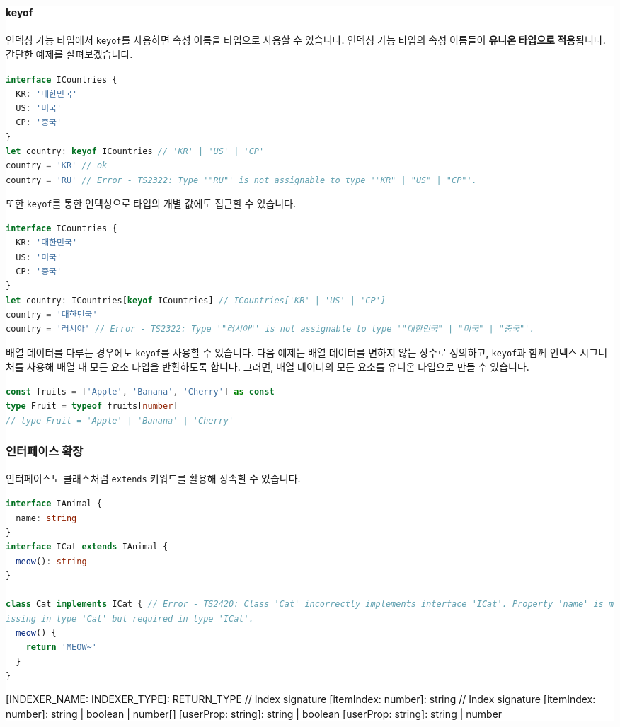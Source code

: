 #### keyof

인덱싱 가능 타입에서 `keyof`를 사용하면 속성 이름을 타입으로 사용할 수 있습니다.
인덱싱 가능 타입의 속성 이름들이 <strong>유니온 타입으로 적용</strong>됩니다.
간단한 예제를 살펴보겠습니다.

```ts --line-error=8
interface ICountries {
  KR: '대한민국'
  US: '미국'
  CP: '중국'
}
let country: keyof ICountries // 'KR' | 'US' | 'CP'
country = 'KR' // ok
country = 'RU' // Error - TS2322: Type '"RU"' is not assignable to type '"KR" | "US" | "CP"'.
```

또한 `keyof`를 통한 인덱싱으로 타입의 개별 값에도 접근할 수 있습니다.

```ts --line-error=8
interface ICountries {
  KR: '대한민국'
  US: '미국'
  CP: '중국'
}
let country: ICountries[keyof ICountries] // ICountries['KR' | 'US' | 'CP']
country = '대한민국'
country = '러시아' // Error - TS2322: Type '"러시아"' is not assignable to type '"대한민국" | "미국" | "중국"'.
```

배열 데이터를 다루는 경우에도 `keyof`를 사용할 수 있습니다.
다음 예제는 배열 데이터를 변하지 않는 상수로 정의하고, `keyof`과 함께 인덱스 시그니처를 사용해 배열 내 모든 요소 타입을 반환하도록 합니다.
그러면, 배열 데이터의 모든 요소를 유니온 타입으로 만들 수 있습니다.

```ts
const fruits = ['Apple', 'Banana', 'Cherry'] as const
type Fruit = typeof fruits[number]
// type Fruit = 'Apple' | 'Banana' | 'Cherry'
```

### 인터페이스 확장

인터페이스도 클래스처럼 `extends` 키워드를 활용해 상속할 수 있습니다.

```ts
interface IAnimal {
  name: string
}
interface ICat extends IAnimal {
  meow(): string
}

class Cat implements ICat { // Error - TS2420: Class 'Cat' incorrectly implements interface 'ICat'. Property 'name' is missing in type 'Cat' but required in type 'ICat'.
  meow() {
    return 'MEOW~'
  }
}
```


  [INDEXER_NAME: INDEXER_TYPE]: RETURN_TYPE // Index signature
  [itemIndex: number]: string // Index signature
  [itemIndex: number]: string | boolean | number[]
  [userProp: string]: string | boolean
  [userProp: string]: string | number